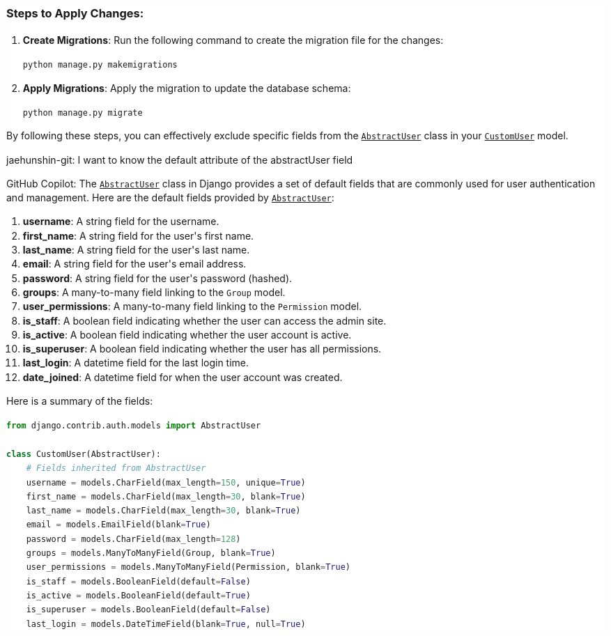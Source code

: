 ### Steps to Apply Changes:
1. **Create Migrations**: Run the following command to create the migration file for the changes:
    ```sh
    python manage.py makemigrations
    ```
2. **Apply Migrations**: Apply the migration to update the database schema:
    ```sh
    python manage.py migrate
    ```

By following these steps, you can effectively exclude specific fields from the [`AbstractUser`](command:_github.copilot.openSymbolFromReferences?%5B%22%22%2C%5B%7B%22uri%22%3A%7B%22scheme%22%3A%22file%22%2C%22authority%22%3A%22%22%2C%22path%22%3A%22%2Fc%3A%2FUsers%2FJHSHIN%2FProgrammingCodes%2FDjango-SelfPrac%2Fmy_site%2Fmy_app%2Fmodels.py%22%2C%22query%22%3A%22%22%2C%22fragment%22%3A%22%22%7D%2C%22pos%22%3A%7B%22line%22%3A1%2C%22character%22%3A39%7D%7D%5D%2C%22cc20517a-b174-49ac-a1b3-ecaa19d682b1%22%5D "Go to definition") class in your [`CustomUser`](command:_github.copilot.openSymbolFromReferences?%5B%22%22%2C%5B%7B%22uri%22%3A%7B%22scheme%22%3A%22file%22%2C%22authority%22%3A%22%22%2C%22path%22%3A%22%2Fc%3A%2FUsers%2FJHSHIN%2FProgrammingCodes%2FDjango-SelfPrac%2Fmy_site%2Fmy_app%2Fmodels.py%22%2C%22query%22%3A%22%22%2C%22fragment%22%3A%22%22%7D%2C%22pos%22%3A%7B%22line%22%3A5%2C%22character%22%3A6%7D%7D%5D%2C%22cc20517a-b174-49ac-a1b3-ecaa19d682b1%22%5D "Go to definition") model.

jaehunshin-git: I want to know the default attribute of the abstractUser field

GitHub Copilot: The [`AbstractUser`](command:_github.copilot.openSymbolFromReferences?%5B%22%22%2C%5B%7B%22uri%22%3A%7B%22scheme%22%3A%22file%22%2C%22authority%22%3A%22%22%2C%22path%22%3A%22%2Fc%3A%2FUsers%2FJHSHIN%2FProgrammingCodes%2FDjango-SelfPrac%2Fmy_site%2Fmy_app%2Fmodels.py%22%2C%22query%22%3A%22%22%2C%22fragment%22%3A%22%22%7D%2C%22pos%22%3A%7B%22line%22%3A1%2C%22character%22%3A39%7D%7D%5D%2C%226419eb83-8e3b-4785-856d-cfb9b62ead7d%22%5D "Go to definition") class in Django provides a set of default fields that are commonly used for user authentication and management. Here are the default fields provided by [`AbstractUser`](command:_github.copilot.openSymbolFromReferences?%5B%22%22%2C%5B%7B%22uri%22%3A%7B%22scheme%22%3A%22file%22%2C%22authority%22%3A%22%22%2C%22path%22%3A%22%2Fc%3A%2FUsers%2FJHSHIN%2FProgrammingCodes%2FDjango-SelfPrac%2Fmy_site%2Fmy_app%2Fmodels.py%22%2C%22query%22%3A%22%22%2C%22fragment%22%3A%22%22%7D%2C%22pos%22%3A%7B%22line%22%3A1%2C%22character%22%3A39%7D%7D%5D%2C%226419eb83-8e3b-4785-856d-cfb9b62ead7d%22%5D "Go to definition"):

1. **username**: A string field for the username.
2. **first_name**: A string field for the user's first name.
3. **last_name**: A string field for the user's last name.
4. **email**: A string field for the user's email address.
5. **password**: A string field for the user's password (hashed).
6. **groups**: A many-to-many field linking to the `Group` model.
7. **user_permissions**: A many-to-many field linking to the `Permission` model.
8. **is_staff**: A boolean field indicating whether the user can access the admin site.
9. **is_active**: A boolean field indicating whether the user account is active.
10. **is_superuser**: A boolean field indicating whether the user has all permissions.
11. **last_login**: A datetime field for the last login time.
12. **date_joined**: A datetime field for when the user account was created.

Here is a summary of the fields:

```python
from django.contrib.auth.models import AbstractUser

class CustomUser(AbstractUser):
    # Fields inherited from AbstractUser
    username = models.CharField(max_length=150, unique=True)
    first_name = models.CharField(max_length=30, blank=True)
    last_name = models.CharField(max_length=30, blank=True)
    email = models.EmailField(blank=True)
    password = models.CharField(max_length=128)
    groups = models.ManyToManyField(Group, blank=True)
    user_permissions = models.ManyToManyField(Permission, blank=True)
    is_staff = models.BooleanField(default=False)
    is_active = models.BooleanField(default=True)
    is_superuser = models.BooleanField(default=False)
    last_login = models.DateTimeField(blank=True, null=True)
```